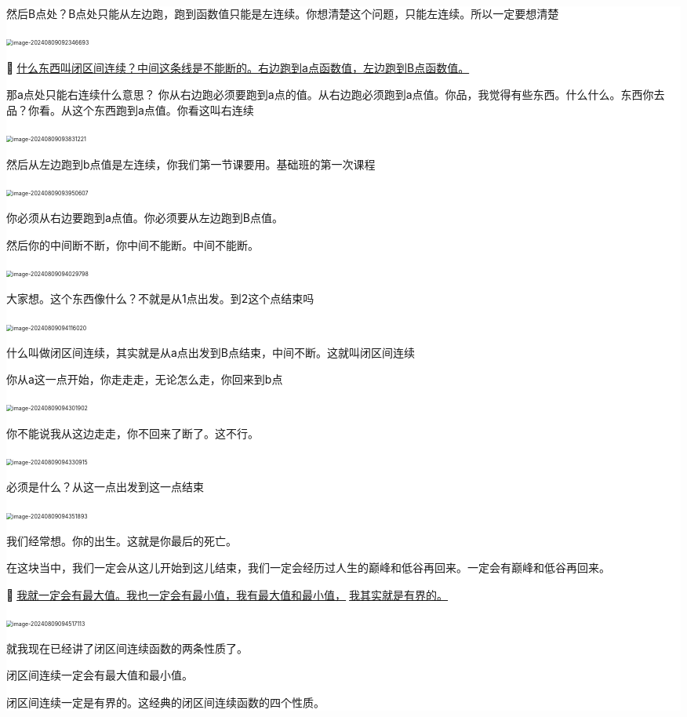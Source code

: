然后B点处？B点处只能从左边跑，跑到函数值只能是左连续。你想清楚这个问题，只能左连续。所以一定要想清楚

<img src="/Users/yuebinghui/Documents/program/github/note/images/image-20240809092346693.png" alt="image-20240809092346693" style="zoom:50%;" />

🌟
<u>什么东西叫闭区间连续？中间这条线是不能断的。右边跑到a点函数值，左边跑到B点函数值。</u>

那a点处只能右连续什么意思？
你从右边跑必须要跑到a点的值。从右边跑必须跑到a点值。你品，我觉得有些东西。什么什么。东西你去品？你看。从这个东西跑到a点值。你看这叫右连续

<img src="/Users/yuebinghui/Documents/program/github/note/images/image-20240809093831221.png" alt="image-20240809093831221" style="zoom:50%;" />

然后从左边跑到b点值是左连续，你我们第一节课要用。基础班的第一次课程

<img src="/Users/yuebinghui/Documents/program/github/note/images/image-20240809093950607.png" alt="image-20240809093950607" style="zoom:50%;" />

你必须从右边要跑到a点值。你必须要从左边跑到B点值。

然后你的中间断不断，你中间不能断。中间不能断。

<img src="/Users/yuebinghui/Documents/program/github/note/images/image-20240809094029798.png" alt="image-20240809094029798" style="zoom:50%;" />

大家想。这个东西像什么？不就是从1点出发。到2这个点结束吗

<img src="/Users/yuebinghui/Documents/program/github/note/images/image-20240809094116020.png" alt="image-20240809094116020" style="zoom:50%;" />


什么叫做闭区间连续，其实就是从a点出发到B点结束，中间不断。这就叫闭区间连续

你从a这一点开始，你走走走，无论怎么走，你回来到b点

<img src="/Users/yuebinghui/Documents/program/github/note/images/image-20240809094301902.png" alt="image-20240809094301902" style="zoom:50%;" />


你不能说我从这边走走，你不回来了断了。这不行。

<img src="/Users/yuebinghui/Documents/program/github/note/images/image-20240809094330915.png" alt="image-20240809094330915" style="zoom:50%;" />

必须是什么？从这一点出发到这一点结束

<img src="/Users/yuebinghui/Documents/program/github/note/images/image-20240809094351893.png" alt="image-20240809094351893" style="zoom:50%;" />


我们经常想。你的出生。这就是你最后的死亡。

在这块当中，我们一定会从这儿开始到这儿结束，我们一定会经历过人生的巅峰和低谷再回来。一定会有巅峰和低谷再回来。

🌟
<u>我就一定会有最大值。我也一定会有最小值，我有最大值和最小值，</u>
<u>我其实就是有界的。</u>

<img src="/Users/yuebinghui/Documents/program/github/note/images/image-20240809094517113.png" alt="image-20240809094517113" style="zoom:50%;" />

就我现在已经讲了闭区间连续函数的两条性质了。

闭区间连续一定会有最大值和最小值。

闭区间连续一定是有界的。这经典的闭区间连续函数的四个性质。
